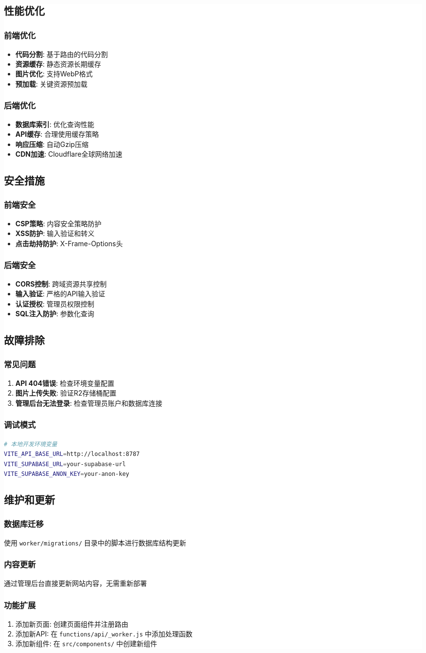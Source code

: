 ## 性能优化

### 前端优化
- **代码分割**: 基于路由的代码分割
- **资源缓存**: 静态资源长期缓存
- **图片优化**: 支持WebP格式
- **预加载**: 关键资源预加载

### 后端优化
- **数据库索引**: 优化查询性能
- **API缓存**: 合理使用缓存策略
- **响应压缩**: 自动Gzip压缩
- **CDN加速**: Cloudflare全球网络加速

## 安全措施

### 前端安全
- **CSP策略**: 内容安全策略防护
- **XSS防护**: 输入验证和转义
- **点击劫持防护**: X-Frame-Options头

### 后端安全
- **CORS控制**: 跨域资源共享控制
- **输入验证**: 严格的API输入验证
- **认证授权**: 管理员权限控制
- **SQL注入防护**: 参数化查询

## 故障排除

### 常见问题
1. **API 404错误**: 检查环境变量配置
2. **图片上传失败**: 验证R2存储桶配置
3. **管理后台无法登录**: 检查管理员账户和数据库连接

### 调试模式
```bash
# 本地开发环境变量
VITE_API_BASE_URL=http://localhost:8787
VITE_SUPABASE_URL=your-supabase-url
VITE_SUPABASE_ANON_KEY=your-anon-key
```

## 维护和更新

### 数据库迁移
使用 `worker/migrations/` 目录中的脚本进行数据库结构更新

### 内容更新
通过管理后台直接更新网站内容，无需重新部署

### 功能扩展
1. 添加新页面: 创建页面组件并注册路由
2. 添加新API: 在 `functions/api/_worker.js` 中添加处理函数
3. 添加新组件: 在 `src/components/` 中创建新组件